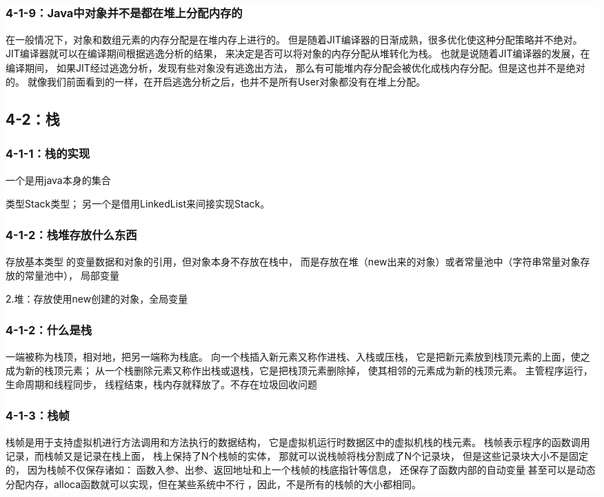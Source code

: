 ### 4-1-9：Java中对象并不是都在堆上分配内存的

在一般情况下，对象和数组元素的内存分配是在堆内存上进行的。
但是随着JIT编译器的日渐成熟，很多优化使这种分配策略并不绝对。
JIT编译器就可以在编译期间根据逃逸分析的结果，
来决定是否可以将对象的内存分配从堆转化为栈。
也就是说随着JIT编译器的发展，在编译期间，
如果JIT经过逃逸分析，发现有些对象没有逃逸出方法，
那么有可能堆内存分配会被优化成栈内存分配。但是这也并不是绝对的。
就像我们前面看到的一样，在开启逃逸分析之后，也并不是所有User对象都没有在堆上分配。

## 4-2：栈

### 4-1-1：栈的实现

一个是用java本身的集合

类型Stack类型；
另一个是借用LinkedList来间接实现Stack。

### 4-1-2：栈堆存放什么东西

存放基本类型 的变量数据和对象的引用，但对象本身不存放在栈中，
而是存放在堆（new出来的对象）或者常量池中（字符串常量对象存放的常量池中），
局部变量

2.堆：存放使用new创建的对象，全局变量

### 4-1-2：什么是栈

一端被称为栈顶，相对地，把另一端称为栈底。
向一个栈插入新元素又称作进栈、入栈或压栈，
它是把新元素放到栈顶元素的上面，使之成为新的栈顶元素；
从一个栈删除元素又称作出栈或退栈，它是把栈顶元素删除掉，
使其相邻的元素成为新的栈顶元素。
主管程序运行，生命周期和线程同步，
线程结束，栈内存就释放了。不存在垃圾回收问题

### 4-1-3：栈帧

栈帧是用于支持虚拟机进行方法调用和方法执行的数据结构，
它是虚拟机运行时数据区中的虚拟机栈的栈元素。
栈帧表示程序的函数调用记录，而栈帧又是记录在栈上面，
栈上保持了N个栈帧的实体，
那就可以说栈帧将栈分割成了N个记录块，
但是这些记录块大小不是固定的，
因为栈帧不仅保存诸如：
函数入参、出参、返回地址和上一个栈帧的栈底指针等信息，
还保存了函数内部的自动变量
甚至可以是动态分配内存，alloca函数就可以实现，但在某些系统中不行
，因此，不是所有的栈帧的大小都相同。
